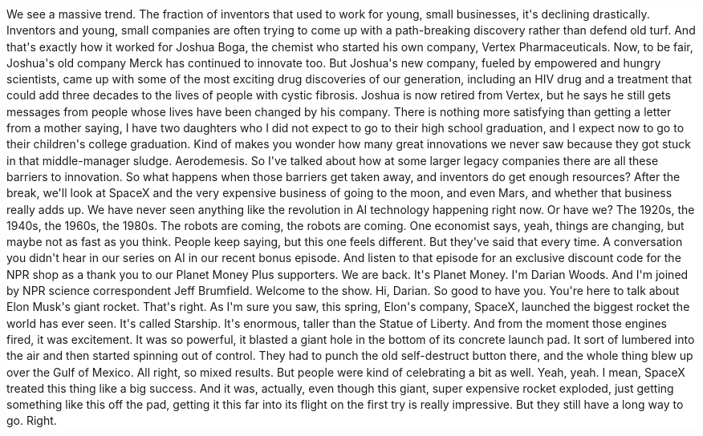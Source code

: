 We see a massive trend.
The fraction of inventors that used to work for young, small businesses,
it's declining drastically.
Inventors and young, small companies are often trying to come up with a
path-breaking discovery rather than defend old turf.
And that's exactly how it worked for Joshua Boga, the chemist who
started his own company, Vertex Pharmaceuticals.
Now, to be fair, Joshua's old company Merck has continued to innovate too.
But Joshua's new company, fueled by empowered and hungry scientists,
came up with some of the most exciting drug discoveries of our generation,
including an HIV drug and a treatment that could add three decades
to the lives of people with cystic fibrosis.
Joshua is now retired from Vertex, but he says he still gets messages
from people whose lives have been changed by his company.
There is nothing more satisfying than getting a letter from a mother
saying, I have two daughters who I did not expect to go to their high school
graduation, and I expect now to go to their children's college graduation.
Kind of makes you wonder how many great innovations we never saw
because they got stuck in that middle-manager sludge.
Aerodemesis.
So I've talked about how at some larger legacy companies there are all
these barriers to innovation.
So what happens when those barriers get taken away,
and inventors do get enough resources?
After the break, we'll look at SpaceX and the very expensive business
of going to the moon, and even Mars, and whether that business really adds up.
We have never seen anything like the revolution in AI technology happening right now.
Or have we?
The 1920s, the 1940s, the 1960s, the 1980s.
The robots are coming, the robots are coming.
One economist says, yeah, things are changing,
but maybe not as fast as you think.
People keep saying, but this one feels different.
But they've said that every time.
A conversation you didn't hear in our series on AI in our recent bonus episode.
And listen to that episode for an exclusive discount code for the NPR shop
as a thank you to our Planet Money Plus supporters.
We are back.
It's Planet Money.
I'm Darian Woods.
And I'm joined by NPR science correspondent Jeff Brumfield.
Welcome to the show.
Hi, Darian.
So good to have you.
You're here to talk about Elon Musk's giant rocket.
That's right.
As I'm sure you saw, this spring, Elon's company, SpaceX,
launched the biggest rocket the world has ever seen.
It's called Starship.
It's enormous, taller than the Statue of Liberty.
And from the moment those engines fired, it was excitement.
It was so powerful, it blasted a giant hole in the bottom of its concrete launch pad.
It sort of lumbered into the air and then started spinning out of control.
They had to punch the old self-destruct button there,
and the whole thing blew up over the Gulf of Mexico.
All right, so mixed results.
But people were kind of celebrating a bit as well.
Yeah, yeah.
I mean, SpaceX treated this thing like a big success.
And it was, actually, even though this giant, super expensive rocket exploded,
just getting something like this off the pad,
getting it this far into its flight on the first try is really impressive.
But they still have a long way to go.
Right.
